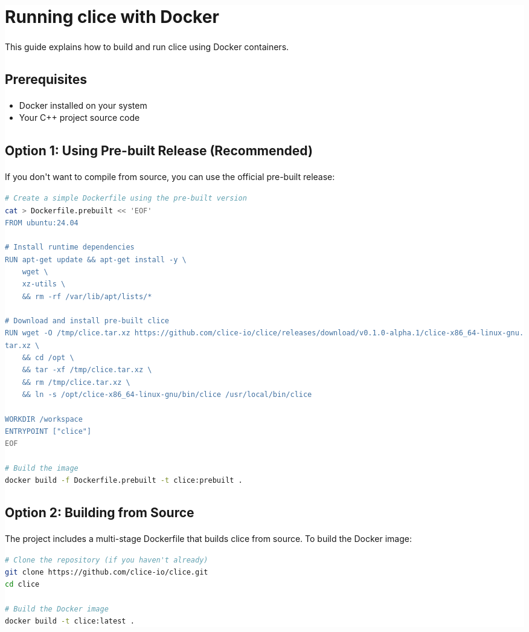 # Running clice with Docker

This guide explains how to build and run clice using Docker containers.

## Prerequisites

- Docker installed on your system
- Your C++ project source code

## Option 1: Using Pre-built Release (Recommended)

If you don't want to compile from source, you can use the official pre-built release:

```bash
# Create a simple Dockerfile using the pre-built version
cat > Dockerfile.prebuilt << 'EOF'
FROM ubuntu:24.04

# Install runtime dependencies
RUN apt-get update && apt-get install -y \
    wget \
    xz-utils \
    && rm -rf /var/lib/apt/lists/*

# Download and install pre-built clice
RUN wget -O /tmp/clice.tar.xz https://github.com/clice-io/clice/releases/download/v0.1.0-alpha.1/clice-x86_64-linux-gnu.tar.xz \
    && cd /opt \
    && tar -xf /tmp/clice.tar.xz \
    && rm /tmp/clice.tar.xz \
    && ln -s /opt/clice-x86_64-linux-gnu/bin/clice /usr/local/bin/clice

WORKDIR /workspace
ENTRYPOINT ["clice"]
EOF

# Build the image
docker build -f Dockerfile.prebuilt -t clice:prebuilt .
```

## Option 2: Building from Source

The project includes a multi-stage Dockerfile that builds clice from source. To build the Docker image:

```bash
# Clone the repository (if you haven't already)
git clone https://github.com/clice-io/clice.git
cd clice

# Build the Docker image
docker build -t clice:latest .
```
